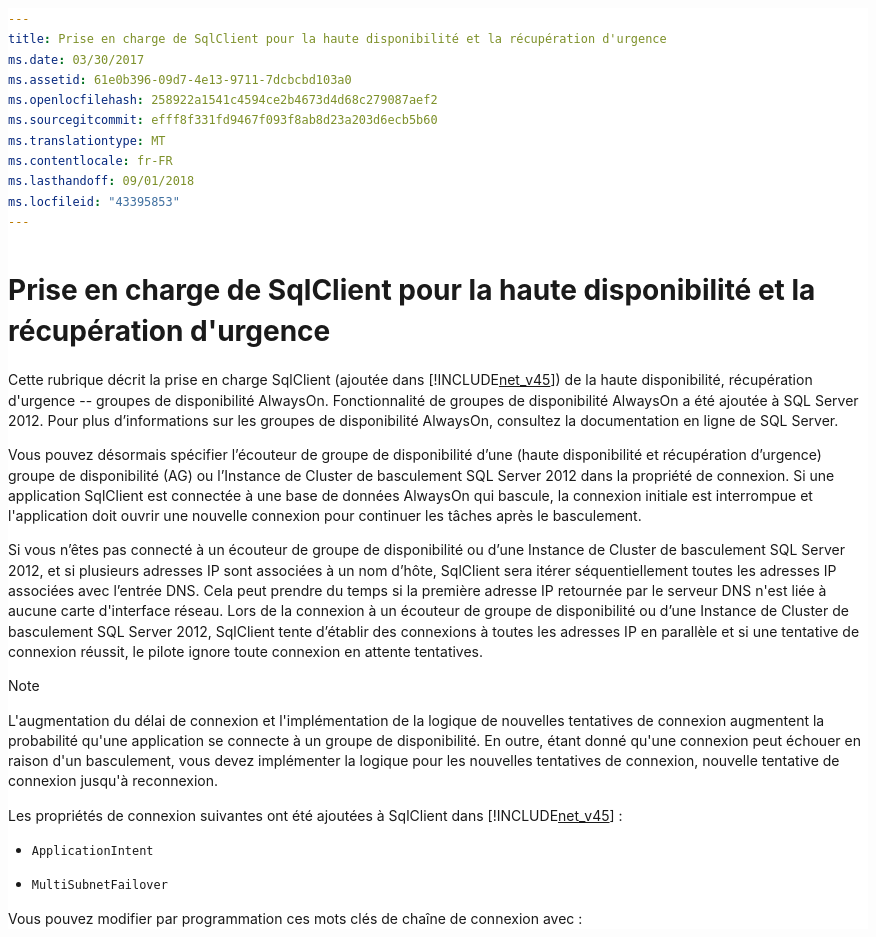 ```yaml
---
title: Prise en charge de SqlClient pour la haute disponibilité et la récupération d'urgence
ms.date: 03/30/2017
ms.assetid: 61e0b396-09d7-4e13-9711-7dcbcbd103a0
ms.openlocfilehash: 258922a1541c4594ce2b4673d4d68c279087aef2
ms.sourcegitcommit: efff8f331fd9467f093f8ab8d23a203d6ecb5b60
ms.translationtype: MT
ms.contentlocale: fr-FR
ms.lasthandoff: 09/01/2018
ms.locfileid: "43395853"
---
```

# <a name="sqlclient-support-for-high-availability-disaster-recovery"></a>Prise en charge de SqlClient pour la haute disponibilité et la récupération d'urgence
Cette rubrique décrit la prise en charge SqlClient (ajoutée dans [!INCLUDE[net_v45](../../../../../includes/net-v45-md.md)]) de la haute disponibilité, récupération d'urgence -- groupes de disponibilité AlwaysOn.  Fonctionnalité de groupes de disponibilité AlwaysOn a été ajoutée à SQL Server 2012. Pour plus d’informations sur les groupes de disponibilité AlwaysOn, consultez la documentation en ligne de SQL Server.  
  
 Vous pouvez désormais spécifier l’écouteur de groupe de disponibilité d’une (haute disponibilité et récupération d’urgence) groupe de disponibilité (AG) ou l’Instance de Cluster de basculement SQL Server 2012 dans la propriété de connexion. Si une application SqlClient est connectée à une base de données AlwaysOn qui bascule, la connexion initiale est interrompue et l'application doit ouvrir une nouvelle connexion pour continuer les tâches après le basculement.  
  
 Si vous n’êtes pas connecté à un écouteur de groupe de disponibilité ou d’une Instance de Cluster de basculement SQL Server 2012, et si plusieurs adresses IP sont associées à un nom d’hôte, SqlClient sera itérer séquentiellement toutes les adresses IP associées avec l’entrée DNS. Cela peut prendre du temps si la première adresse IP retournée par le serveur DNS n'est liée à aucune carte d'interface réseau. Lors de la connexion à un écouteur de groupe de disponibilité ou d’une Instance de Cluster de basculement SQL Server 2012, SqlClient tente d’établir des connexions à toutes les adresses IP en parallèle et si une tentative de connexion réussit, le pilote ignore toute connexion en attente tentatives.  
  
> [!NOTE]
>  L'augmentation du délai de connexion et l'implémentation de la logique de nouvelles tentatives de connexion augmentent la probabilité qu'une application se connecte à un groupe de disponibilité. En outre, étant donné qu'une connexion peut échouer en raison d'un basculement, vous devez implémenter la logique pour les nouvelles tentatives de connexion, nouvelle tentative de connexion jusqu'à reconnexion.  
  
 Les propriétés de connexion suivantes ont été ajoutées à SqlClient dans [!INCLUDE[net_v45](../../../../../includes/net-v45-md.md)] :  
  
-   `ApplicationIntent`  
  
-   `MultiSubnetFailover`  
  
 Vous pouvez modifier par programmation ces mots clés de chaîne de connexion avec :  
  